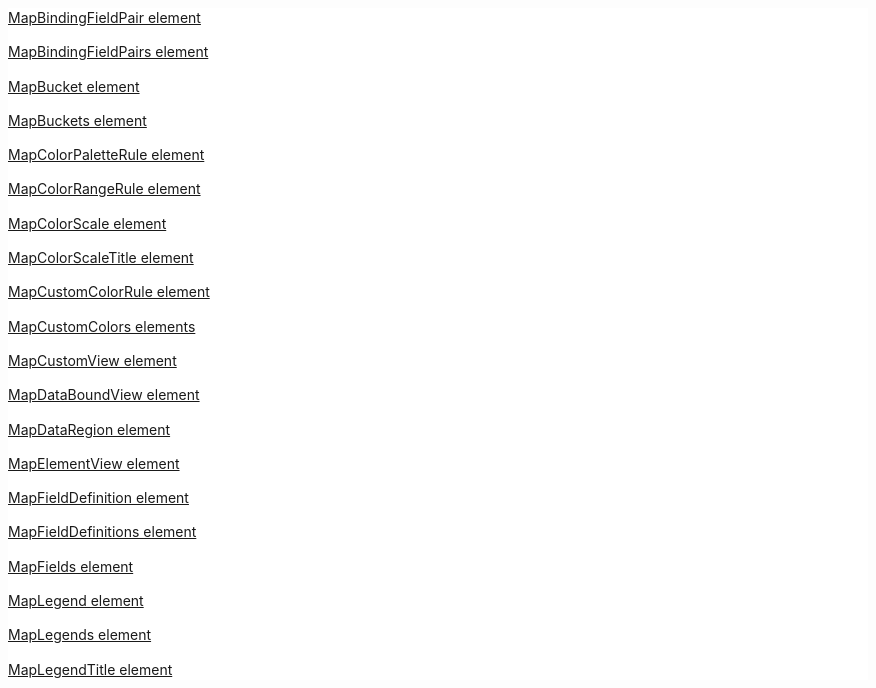 <p><a href="64af7990-ffa0-4603-97d5-0bacc4e18b0d.htm">MapBindingFieldPair
element</a></p>

<p><a href="0ff06d88-9945-4bb9-87a3-35f1540c7fca.htm">MapBindingFieldPairs
element</a></p>

<p><a href="ef18140f-3267-4bb8-9df6-0fe220aabcdb.htm">MapBucket
element</a></p>

<p><a href="95175148-e772-42ef-8c4d-c5a8a7135124.htm">MapBuckets
element</a></p>

<p><a href="c83dbba7-3a8d-42df-9db1-a627b4ea095e.htm">MapColorPaletteRule
element</a></p>

<p><a href="1c6ca85d-f3d6-403c-9232-7d0183108a92.htm">MapColorRangeRule
element</a></p>

<p><a href="fc14b477-a2d2-4048-843d-6a19beeb30bf.htm">MapColorScale
element</a></p>

<p><a href="eab310ae-e006-4c47-81d7-1dec3faf2e3d.htm">MapColorScaleTitle
element</a></p>

<p><a href="356d5476-257c-4f3e-873d-923834c5d853.htm">MapCustomColorRule
element</a></p>

<p><a href="c9d5b123-c8d2-4409-91ba-2268be49ad0c.htm">MapCustomColors
elements</a></p>

<p><a href="21154ffd-ecd3-4e2f-ae18-f056a5350467.htm">MapCustomView
element</a></p>

<p><a href="f5326a09-ae88-4aa6-8254-cd5503eb4a28.htm">MapDataBoundView
element</a></p>

<p><a href="8854608c-596e-4826-982d-286b5bc63b0c.htm">MapDataRegion
element</a></p>

<p><a href="b8ef9c34-deb7-4434-a4b8-e054ce447c81.htm">MapElementView
element</a></p>

<p><a href="6d6cb09e-dd59-4ed5-9041-764fdecd2f6c.htm">MapFieldDefinition
element</a></p>

<p><a href="c87b0299-a0e7-4683-b939-6f7aab40eccb.htm">MapFieldDefinitions
element</a></p>

<p><a href="2c2c5097-27a6-4fd1-90a4-5c3545d00695.htm">MapFields
element</a></p>

<p><a href="71c7ce11-4e8a-433b-975a-731e089ea04f.htm">MapLegend
element</a></p>

<p><a href="08b818b5-0017-4623-a671-2d5b3b710187.htm">MapLegends
element</a></p>

<p><a href="63adc96b-e537-43f6-8adc-f5a3b84651d2.htm">MapLegendTitle
element</a></p>
